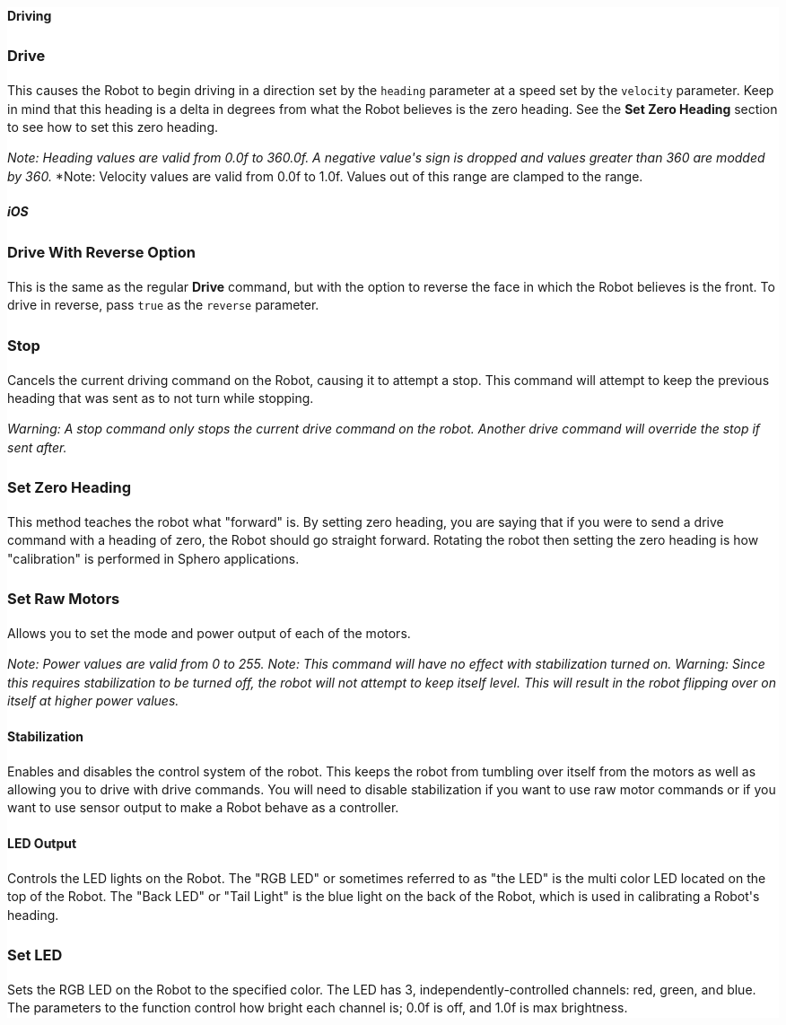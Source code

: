 #### Driving

### Drive
This causes the Robot to begin driving in a direction set by the `heading` parameter at a speed set by the `velocity` parameter. Keep in mind that this heading is a delta in degrees from what the Robot believes is the zero heading. See the **Set Zero Heading** section to see how to set this zero heading.

*Note: Heading values are valid from 0.0f to 360.0f. A negative value's sign is dropped and values greater than 360 are modded by 360.*
*Note: Velocity values are valid from 0.0f to 1.0f. Values out of this range are clamped to the range.

##### iOS

### Drive With Reverse Option
This is the same as the regular **Drive** command, but with the option to reverse the face in which the Robot believes is the front. To drive in reverse, pass `true` as the `reverse` parameter.

### Stop
Cancels the current driving command on the Robot, causing it to attempt a stop. This command will attempt to keep the previous heading that was sent as to not turn while stopping.

*Warning: A stop command only stops the *current* drive command on the robot. Another drive command will override the stop if sent after.*

### Set Zero Heading
This method teaches the robot what "forward" is. By setting zero heading, you are saying that if you were to send a drive command with a heading of zero, the Robot should go straight forward. Rotating the robot then setting the zero heading is how "calibration" is performed in Sphero applications.

### Set Raw Motors
Allows you to set the mode and power output of each of the motors.

*Note: Power values are valid from 0 to 255.*
*Note: This command will have no effect with stabilization turned on.*
*Warning: Since this requires stabilization to be turned off, the robot will not attempt to keep itself level. This will result in the robot flipping over on itself at higher power values.*

#### Stabilization
Enables and disables the control system of the robot. This keeps the robot from tumbling over itself from the motors as well as allowing you to drive with drive commands. You will need to disable stabilization if you want to use raw motor commands or if you want to use sensor output to make a Robot behave as a controller.

#### LED Output
Controls the LED lights on the Robot. The "RGB LED" or sometimes referred to as "the LED" is the multi color LED located on the top of the Robot. The "Back LED" or "Tail Light" is the blue light on the back of the Robot, which is used in calibrating a Robot's heading.

### Set LED
Sets the RGB LED on the Robot to the specified color. The LED has 3, independently-controlled channels: red, green, and blue. The parameters to the function control how bright each channel is; 0.0f is off, and 1.0f is max brightness.
